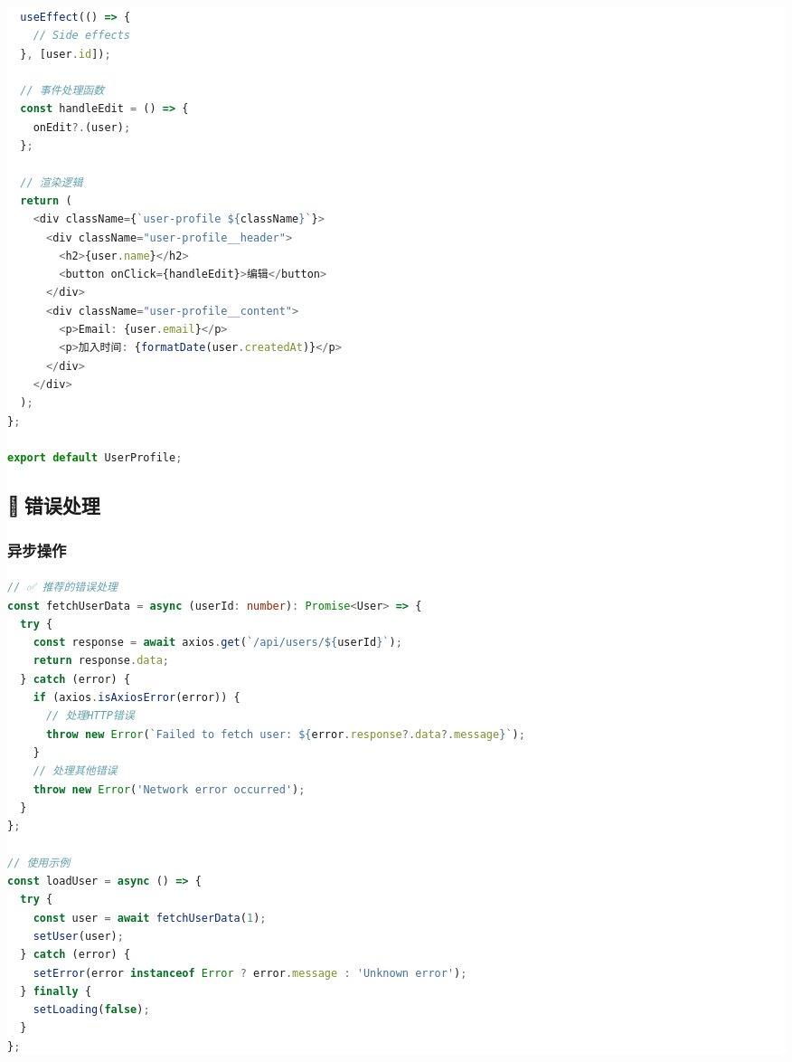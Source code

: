 ```typescript
  useEffect(() => {
    // Side effects
  }, [user.id]);

  // 事件处理函数
  const handleEdit = () => {
    onEdit?.(user);
  };

  // 渲染逻辑
  return (
    <div className={`user-profile ${className}`}>
      <div className="user-profile__header">
        <h2>{user.name}</h2>
        <button onClick={handleEdit}>编辑</button>
      </div>
      <div className="user-profile__content">
        <p>Email: {user.email}</p>
        <p>加入时间: {formatDate(user.createdAt)}</p>
      </div>
    </div>
  );
};

export default UserProfile;
```

## 🚨 错误处理

### 异步操作
```typescript
// ✅ 推荐的错误处理
const fetchUserData = async (userId: number): Promise<User> => {
  try {
    const response = await axios.get(`/api/users/${userId}`);
    return response.data;
  } catch (error) {
    if (axios.isAxiosError(error)) {
      // 处理HTTP错误
      throw new Error(`Failed to fetch user: ${error.response?.data?.message}`);
    }
    // 处理其他错误
    throw new Error('Network error occurred');
  }
};

// 使用示例
const loadUser = async () => {
  try {
    const user = await fetchUserData(1);
    setUser(user);
  } catch (error) {
    setError(error instanceof Error ? error.message : 'Unknown error');
  } finally {
    setLoading(false);
  }
};
```
